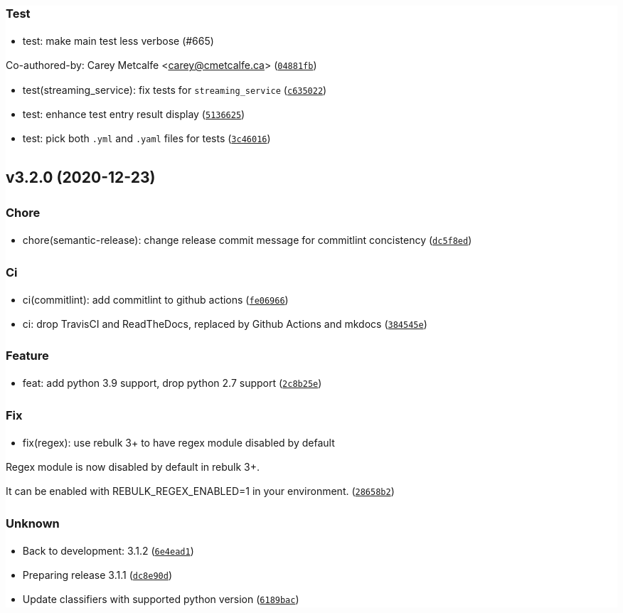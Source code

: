 ### Test

* test: make main test less verbose (#665)

Co-authored-by: Carey Metcalfe &lt;carey@cmetcalfe.ca&gt; ([`04881fb`](https://github.com/guessit-io/guessit/commit/04881fb62d77a02ab0cc2b552fa8bbdc99807932))

* test(streaming_service): fix tests for `streaming_service` ([`c635022`](https://github.com/guessit-io/guessit/commit/c635022aa2ab88685472a229bcb4cfaef4b7fc79))

* test: enhance test entry result display ([`5136625`](https://github.com/guessit-io/guessit/commit/51366251f0dbeede9e830234c0dd819766aa846c))

* test: pick both `.yml` and `.yaml` files for tests ([`3c46016`](https://github.com/guessit-io/guessit/commit/3c460161008fb74805cfce842943fccc2e1787b7))


## v3.2.0 (2020-12-23)

### Chore

* chore(semantic-release): change release commit message for commitlint concistency ([`dc5f8ed`](https://github.com/guessit-io/guessit/commit/dc5f8edae69998f180ae2b455dbab4eeaa5aa73c))

### Ci

* ci(commitlint): add commitlint to github actions ([`fe06966`](https://github.com/guessit-io/guessit/commit/fe0696646f332f25eb0c686bbb6b9132f377fb80))

* ci: drop TravisCI and ReadTheDocs, replaced by Github Actions and mkdocs ([`384545e`](https://github.com/guessit-io/guessit/commit/384545e35f1919492f92f90757237c8eef0f3529))

### Feature

* feat: add python 3.9 support, drop python 2.7 support ([`2c8b25e`](https://github.com/guessit-io/guessit/commit/2c8b25e77fb424d63f9f73318e85dd96cef865e0))

### Fix

* fix(regex): use rebulk 3+ to have regex module disabled by default

Regex module is now disabled by default in rebulk 3+.

It can be enabled with REBULK_REGEX_ENABLED=1 in your environment. ([`28658b2`](https://github.com/guessit-io/guessit/commit/28658b27720d9eb48c9f9f0edfadb3247910de43))

### Unknown

* Back to development: 3.1.2 ([`6e4ead1`](https://github.com/guessit-io/guessit/commit/6e4ead187ef98f405487301b7ddc89cb5461ac5d))

* Preparing release 3.1.1 ([`dc8e90d`](https://github.com/guessit-io/guessit/commit/dc8e90dc1e0befbeb9ec7b3166b89cbe64887f21))

* Update classifiers with supported python version ([`6189bac`](https://github.com/guessit-io/guessit/commit/6189bac30a5df5378343068a3d9e1f80301e15ce))
